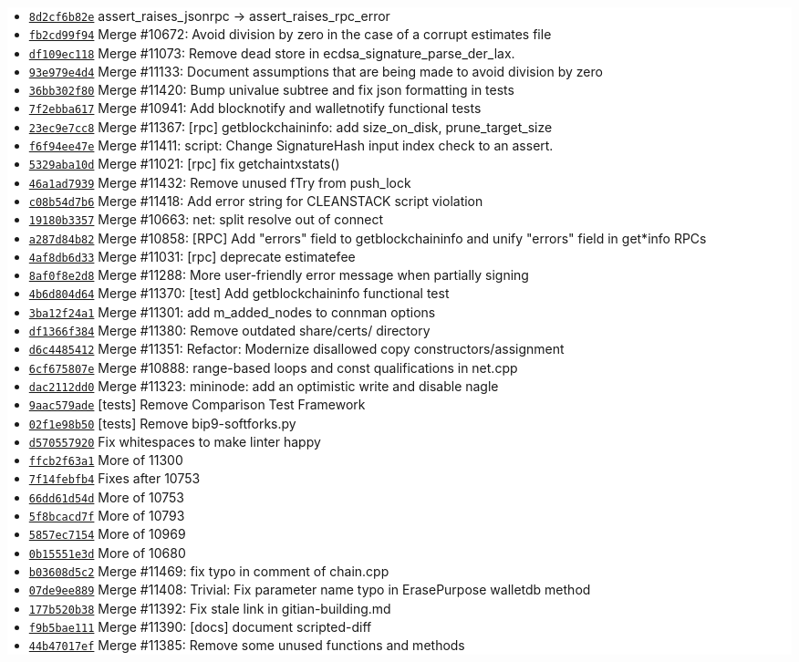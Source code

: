 - [`8d2cf6b82e`](https://github.com/Elevenchain/commit/8d2cf6b82e) assert_raises_jsonrpc -> assert_raises_rpc_error
- [`fb2cd99f94`](https://github.com/Elevenchain/commit/fb2cd99f94) Merge #10672: Avoid division by zero in the case of a corrupt estimates file
- [`df109ec118`](https://github.com/Elevenchain/commit/df109ec118) Merge #11073: Remove dead store in ecdsa_signature_parse_der_lax.
- [`93e979e4d4`](https://github.com/Elevenchain/commit/93e979e4d4) Merge #11133: Document assumptions that are being made to avoid division by zero
- [`36bb302f80`](https://github.com/Elevenchain/commit/36bb302f80) Merge #11420: Bump univalue subtree and fix json formatting in tests
- [`7f2ebba617`](https://github.com/Elevenchain/commit/7f2ebba617) Merge #10941: Add blocknotify and walletnotify functional tests
- [`23ec9e7cc8`](https://github.com/Elevenchain/commit/23ec9e7cc8) Merge #11367: [rpc] getblockchaininfo: add size_on_disk, prune_target_size
- [`f6f94ee47e`](https://github.com/Elevenchain/commit/f6f94ee47e) Merge #11411: script: Change SignatureHash input index check to an assert.
- [`5329aba10d`](https://github.com/Elevenchain/commit/5329aba10d) Merge #11021: [rpc] fix getchaintxstats()
- [`46a1ad7939`](https://github.com/Elevenchain/commit/46a1ad7939) Merge #11432: Remove unused fTry from push_lock
- [`c08b54d7b6`](https://github.com/Elevenchain/commit/c08b54d7b6) Merge #11418: Add error string for CLEANSTACK script violation
- [`19180b3357`](https://github.com/Elevenchain/commit/19180b3357) Merge #10663: net: split resolve out of connect
- [`a287d84b82`](https://github.com/Elevenchain/commit/a287d84b82) Merge #10858: [RPC] Add "errors" field to getblockchaininfo and unify "errors" field in get*info RPCs
- [`4af8db6d33`](https://github.com/Elevenchain/commit/4af8db6d33) Merge #11031: [rpc] deprecate estimatefee
- [`8af0f8e2d8`](https://github.com/Elevenchain/commit/8af0f8e2d8) Merge #11288: More user-friendly error message when partially signing
- [`4b6d804d64`](https://github.com/Elevenchain/commit/4b6d804d64) Merge #11370: [test] Add getblockchaininfo functional test
- [`3ba12f24a1`](https://github.com/Elevenchain/commit/3ba12f24a1) Merge #11301: add m_added_nodes to connman options
- [`df1366f384`](https://github.com/Elevenchain/commit/df1366f384) Merge #11380: Remove outdated share/certs/ directory
- [`d6c4485412`](https://github.com/Elevenchain/commit/d6c4485412) Merge #11351: Refactor: Modernize disallowed copy constructors/assignment
- [`6cf675807e`](https://github.com/Elevenchain/commit/6cf675807e) Merge #10888: range-based loops and const qualifications in net.cpp
- [`dac2112dd0`](https://github.com/Elevenchain/commit/dac2112dd0) Merge #11323: mininode: add an optimistic write and disable nagle
- [`9aac579ade`](https://github.com/Elevenchain/commit/9aac579ade) [tests] Remove Comparison Test Framework
- [`02f1e98b50`](https://github.com/Elevenchain/commit/02f1e98b50) [tests] Remove bip9-softforks.py
- [`d570557920`](https://github.com/Elevenchain/commit/d570557920) Fix whitespaces to make linter happy
- [`ffcb2f63a1`](https://github.com/Elevenchain/commit/ffcb2f63a1) More of 11300
- [`7f14febfb4`](https://github.com/Elevenchain/commit/7f14febfb4) Fixes after 10753
- [`66dd61d54d`](https://github.com/Elevenchain/commit/66dd61d54d) More of 10753
- [`5f8bcacd7f`](https://github.com/Elevenchain/commit/5f8bcacd7f) More of 10793
- [`5857ec7154`](https://github.com/Elevenchain/commit/5857ec7154) More of 10969
- [`0b15551e3d`](https://github.com/Elevenchain/commit/0b15551e3d) More of 10680
- [`b03608d5c2`](https://github.com/Elevenchain/commit/b03608d5c2) Merge #11469: fix typo in comment of chain.cpp
- [`07de9ee889`](https://github.com/Elevenchain/commit/07de9ee889) Merge #11408: Trivial: Fix parameter name typo in ErasePurpose walletdb method
- [`177b520b38`](https://github.com/Elevenchain/commit/177b520b38) Merge #11392: Fix stale link in gitian-building.md
- [`f9b5bae111`](https://github.com/Elevenchain/commit/f9b5bae111) Merge #11390: [docs] document scripted-diff
- [`44b47017ef`](https://github.com/Elevenchain/commit/44b47017ef) Merge #11385: Remove some unused functions and methods